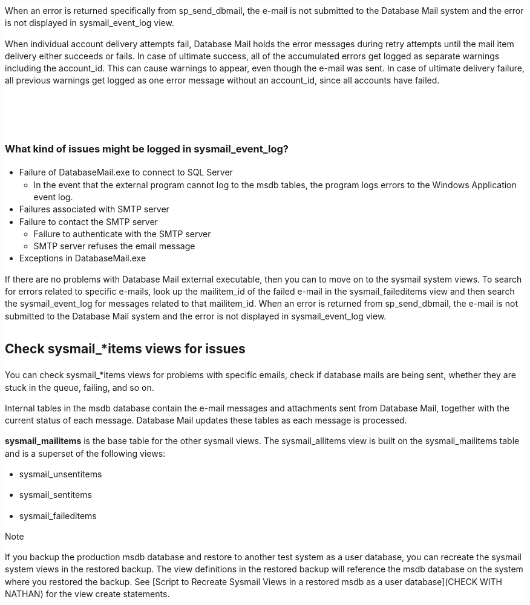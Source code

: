 When an error is returned specifically from sp_send_dbmail, the e-mail is not submitted to the Database Mail system and the error is not displayed in sysmail_event_log view.

When individual account delivery attempts fail, Database Mail holds the error messages during retry attempts until the mail item delivery either succeeds or fails. In case of ultimate success, all of the accumulated errors get logged as separate warnings including the account_id. This can cause warnings to appear, even though the e-mail was sent. In case of ultimate delivery failure, all previous warnings get logged as one error message without an account_id, since all accounts have failed.

 

 

### What kind of issues might be logged in sysmail_event_log?

-  Failure of DatabaseMail.exe to connect to SQL Server
   - In the event that the external program cannot log to the msdb tables, the program logs errors to the Windows Application event log.
-  Failures associated with SMTP server
  - Failure to contact the SMTP server
    -   Failure to authenticate with the SMTP server
    -   SMTP server refuses the email message
-   Exceptions in DatabaseMail.exe

If there are no problems with Database Mail external executable, then you can to move on to the sysmail system views. To search for errors
related to specific e-mails, look up the mailitem_id of the failed e-mail in the sysmail_faileditems view and then search the sysmail_event_log for messages related to that mailitem_id. When an error is returned from sp_send_dbmail, the e-mail is not submitted to the Database Mail system and the error is not displayed in sysmail_event_log view.

## Check sysmail_*items views for issues

You can check sysmail_*items views for problems with specific emails, check if database mails are being sent, whether they are stuck in the queue, failing, and so on.

Internal tables in the msdb database contain the e-mail messages and attachments sent from Database Mail, together with the current status of each message. Database Mail updates these tables as each message is processed.


**sysmail_mailitems** is the base table for the other sysmail views. The sysmail_allitems view is built on the sysmail_mailitems table and is a superset of the following views:

- sysmail_unsentitems

- sysmail_sentitems

- sysmail_faileditems

> [!NOTE]
> If you backup the production msdb database and
restore to another test system as a user database, you can recreate the sysmail system views in the restored backup. The view definitions in the restored backup will reference the msdb database on the system where you restored the backup. See [Script to Recreate Sysmail Views in a restored msdb as a user database](CHECK WITH NATHAN) for the view create statements.
